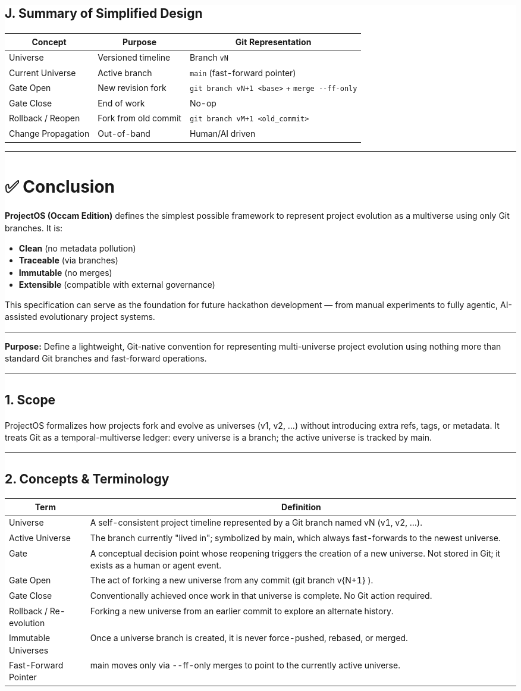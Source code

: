 ## J. Summary of Simplified Design

| Concept            | Purpose              | Git Representation                           |
| ------------------ | -------------------- | -------------------------------------------- |
| Universe           | Versioned timeline   | Branch `vN`                                  |
| Current Universe   | Active branch        | `main` (fast-forward pointer)                |
| Gate Open          | New revision fork    | `git branch vN+1 <base>` + `merge --ff-only` |
| Gate Close         | End of work          | No-op                                        |
| Rollback / Reopen  | Fork from old commit | `git branch vM+1 <old_commit>`               |
| Change Propagation | Out-of-band          | Human/AI driven                              |

---

# ✅ Conclusion

**ProjectOS (Occam Edition)** defines the simplest possible framework to represent project evolution as a multiverse using only Git branches. It is:

- **Clean** (no metadata pollution)
- **Traceable** (via branches)
- **Immutable** (no merges)
- **Extensible** (compatible with external governance)

This specification can serve as the foundation for future hackathon development — from manual experiments to fully agentic, AI-assisted evolutionary project systems.

---

**Purpose:** Define a lightweight, Git-native convention for representing multi-universe project evolution using nothing more than standard Git branches and fast-forward operations.

---

## 1. Scope

ProjectOS formalizes how projects fork and evolve as universes (v1, v2, …) without introducing extra refs, tags, or metadata.
It treats Git as a temporal-multiverse ledger: every universe is a branch; the active universe is tracked by main.

---

## 2. Concepts & Terminology

| Term | Definition |
|------|------------|
| Universe | A self-consistent project timeline represented by a Git branch named vN (v1, v2, …). |
| Active Universe | The branch currently "lived in"; symbolized by main, which always fast-forwards to the newest universe. |
| Gate | A conceptual decision point whose reopening triggers the creation of a new universe. Not stored in Git; it exists as a human or agent event. |
| Gate Open | The act of forking a new universe from any commit (git branch v{N+1} <base>). |
| Gate Close | Conventionally achieved once work in that universe is complete. No Git action required. |
| Rollback / Re-evolution | Forking a new universe from an earlier commit to explore an alternate history. |
| Immutable Universes | Once a universe branch is created, it is never force-pushed, rebased, or merged. |
| Fast-Forward Pointer | main moves only via --ff-only merges to point to the currently active universe. |
